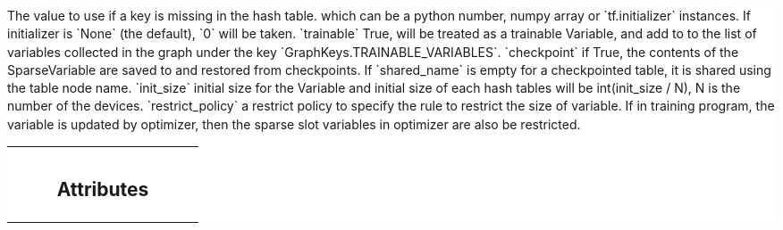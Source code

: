 <td>
The value to use if a key is missing in the hash table.
which can be a python number, numpy array or `tf.initializer` instances.
If initializer is `None` (the default), `0` will be taken.
</td>
</tr><tr>
<td>
`trainable`
</td>
<td>
True, will be treated as a trainable Variable, and add to
to the list of variables collected in the graph under the key
`GraphKeys.TRAINABLE_VARIABLES`.
</td>
</tr><tr>
<td>
`checkpoint`
</td>
<td>
if True, the contents of the SparseVariable are
saved to and restored from checkpoints.
If `shared_name` is empty for a checkpointed table,
it is shared using the table node name.
</td>
</tr><tr>
<td>
`init_size`
</td>
<td>
initial size for the Variable and initial size of each hash 
tables will be int(init_size / N), N is the number of the devices.
</td>
</tr><tr>
<td>
`restrict_policy`
</td>
<td>
a restrict policy to specify the rule to restrict the
size of variable. If in training program, the variable is updated by
optimizer, then the sparse slot variables in optimizer are also be
restricted.
</td>
</tr>
</table>






 <table class="responsive fixed orange">
<colgroup><col width="214px"><col></colgroup>
<tr><th colspan="2"><h2 class="add-link">Attributes</h2></th></tr>
